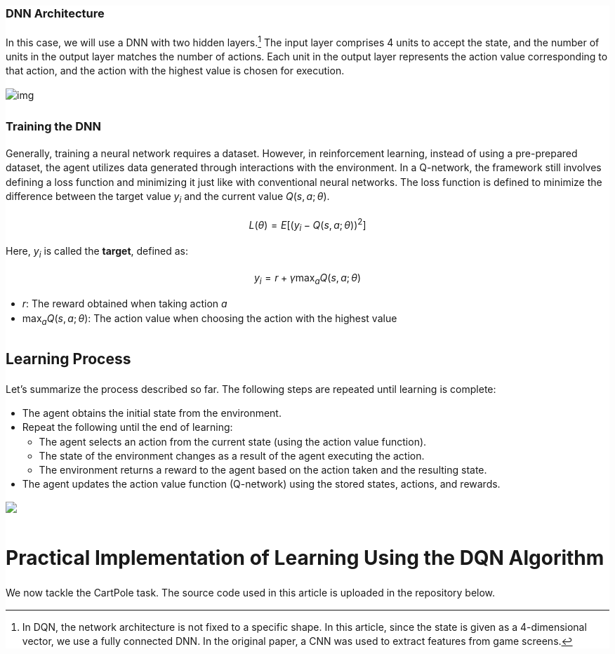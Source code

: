 ### DNN Architecture

In this case, we will use a DNN with two hidden layers.[^network] The input layer comprises 4 units to accept the state, and the number of units in the output layer matches the number of actions. Each unit in the output layer represents the action value corresponding to that action, and the action with the highest value is chosen for execution.

[^network]: In DQN, the network architecture is not fixed to a specific shape. In this article, since the state is given as a 4-dimensional vector, we use a fully connected DNN. In the original paper, a CNN was used to extract features from game screens.

![img](/img/robotics/rl/dnn.png) 

### Training the DNN

Generally, training a neural network requires a dataset. However, in reinforcement learning, instead of using a pre-prepared dataset, the agent utilizes data generated through interactions with the environment. In a Q-network, the framework still involves defining a loss function and minimizing it just like with conventional neural networks. The loss function is defined to minimize the difference between the target value $y_i$ and the current value $Q(s,a;\theta)$.

$$
L(\theta) = E[(y_i - Q(s,a;\theta))^2]
$$

Here, $y_i$ is called the **target**, defined as:

$$
y_i = r + \gamma \max_{a} Q(s,a;\theta) 
$$

- $r$: The reward obtained when taking action $a$
- $\max_{a} Q(s,a;\theta)$: The action value when choosing the action with the highest value



## Learning Process

Let’s summarize the process described so far. The following steps are repeated until learning is complete:

- The agent obtains the initial state from the environment.
- Repeat the following until the end of learning:
  - The agent selects an action from the current state (using the action value function).
  - The state of the environment changes as a result of the agent executing the action.
  - The environment returns a reward to the agent based on the action taken and the resulting state.
- The agent updates the action value function (Q-network) using the stored states, actions, and rewards.

![](/img/robotics/rl/simple_sequence2.png)

# Practical Implementation of Learning Using the DQN Algorithm

We now tackle the CartPole task. The source code used in this article is uploaded in the repository below.


[^gymnasium]: Gymnasium is a Python library that provides a simulation environment to support the development and research of reinforcement learning algorithms.
[^touhi]: If the rewards are fixed values, as in this case, the return can be regarded as the sum of a geometric series, which can be proven to converge.
[^prob]: An example of stochastic state transitions is a car’s slip. When the action “move forward” is selected, whether the car’s position changes normally or slips and does not change can be considered probabilistic.
[^graph]: This graph was created using the output of the DNN, which will be discussed later.
[^dqn]: Deep Q-Network.  [https://arxiv.org/abs/1312.5602](https://arxiv.org/abs/1312.5602)